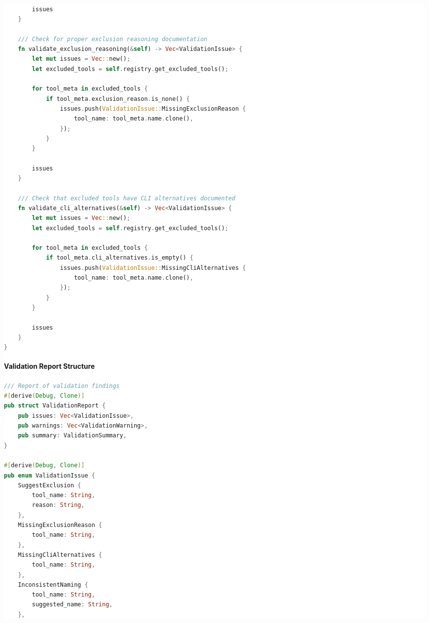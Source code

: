 ```rust
        issues
    }
    
    /// Check for proper exclusion reasoning documentation
    fn validate_exclusion_reasoning(&self) -> Vec<ValidationIssue> {
        let mut issues = Vec::new();
        let excluded_tools = self.registry.get_excluded_tools();
        
        for tool_meta in excluded_tools {
            if tool_meta.exclusion_reason.is_none() {
                issues.push(ValidationIssue::MissingExclusionReason {
                    tool_name: tool_meta.name.clone(),
                });
            }
        }
        
        issues
    }
    
    /// Check that excluded tools have CLI alternatives documented
    fn validate_cli_alternatives(&self) -> Vec<ValidationIssue> {
        let mut issues = Vec::new();
        let excluded_tools = self.registry.get_excluded_tools();
        
        for tool_meta in excluded_tools {
            if tool_meta.cli_alternatives.is_empty() {
                issues.push(ValidationIssue::MissingCliAlternatives {
                    tool_name: tool_meta.name.clone(),
                });
            }
        }
        
        issues
    }
}
```

#### Validation Report Structure
```rust
/// Report of validation findings
#[derive(Debug, Clone)]
pub struct ValidationReport {
    pub issues: Vec<ValidationIssue>,
    pub warnings: Vec<ValidationWarning>,
    pub summary: ValidationSummary,
}

#[derive(Debug, Clone)]
pub enum ValidationIssue {
    SuggestExclusion {
        tool_name: String,
        reason: String,
    },
    MissingExclusionReason {
        tool_name: String,
    },
    MissingCliAlternatives {
        tool_name: String,
    },
    InconsistentNaming {
        tool_name: String,
        suggested_name: String,
    },
```